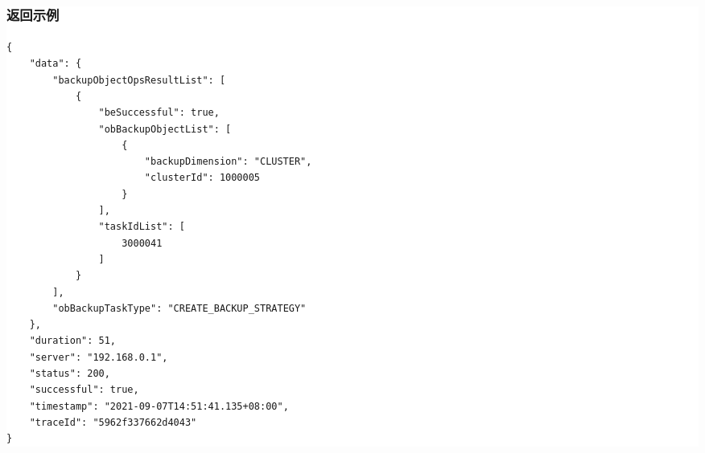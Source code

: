 ### 返回示例

```unknow
{
    "data": {
        "backupObjectOpsResultList": [
            {
                "beSuccessful": true,
                "obBackupObjectList": [
                    {
                        "backupDimension": "CLUSTER",
                        "clusterId": 1000005
                    }
                ],
                "taskIdList": [
                    3000041
                ]
            }
        ],
        "obBackupTaskType": "CREATE_BACKUP_STRATEGY"
    },
    "duration": 51,
    "server": "192.168.0.1",
    "status": 200,
    "successful": true,
    "timestamp": "2021-09-07T14:51:41.135+08:00",
    "traceId": "5962f337662d4043"
}
```
